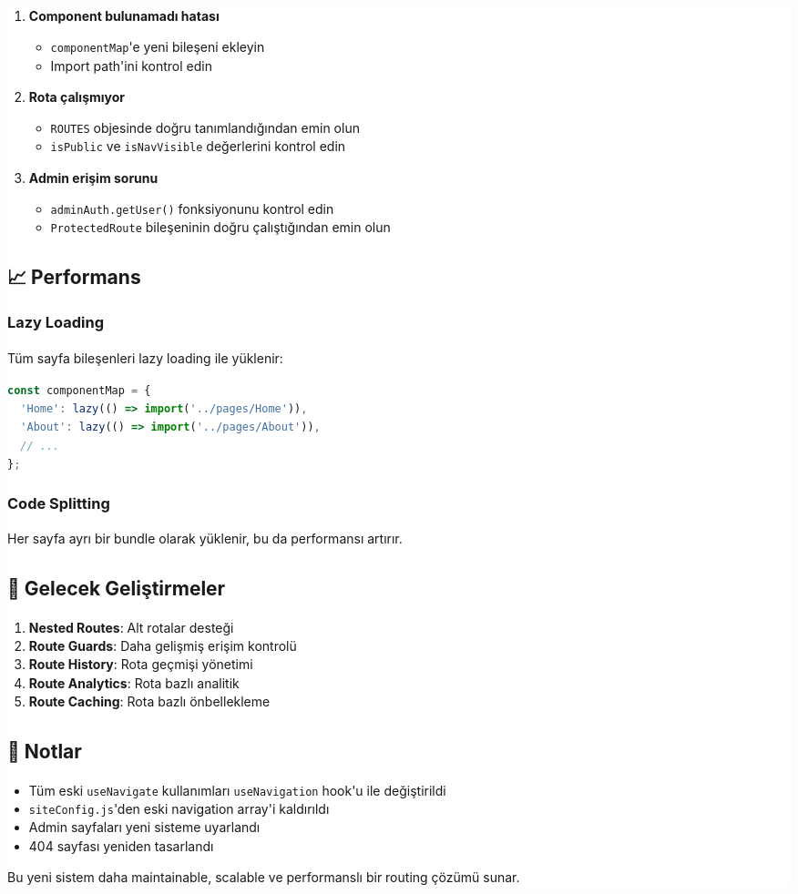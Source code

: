 1. **Component bulunamadı hatası**
   - `componentMap`'e yeni bileşeni ekleyin
   - Import path'ini kontrol edin

2. **Rota çalışmıyor**
   - `ROUTES` objesinde doğru tanımlandığından emin olun
   - `isPublic` ve `isNavVisible` değerlerini kontrol edin

3. **Admin erişim sorunu**
   - `adminAuth.getUser()` fonksiyonunu kontrol edin
   - `ProtectedRoute` bileşeninin doğru çalıştığından emin olun

## 📈 Performans

### Lazy Loading
Tüm sayfa bileşenleri lazy loading ile yüklenir:

```javascript
const componentMap = {
  'Home': lazy(() => import('../pages/Home')),
  'About': lazy(() => import('../pages/About')),
  // ...
};
```

### Code Splitting
Her sayfa ayrı bir bundle olarak yüklenir, bu da performansı artırır.

## 🔄 Gelecek Geliştirmeler

1. **Nested Routes**: Alt rotalar desteği
2. **Route Guards**: Daha gelişmiş erişim kontrolü
3. **Route History**: Rota geçmişi yönetimi
4. **Route Analytics**: Rota bazlı analitik
5. **Route Caching**: Rota bazlı önbellekleme

## 📝 Notlar

- Tüm eski `useNavigate` kullanımları `useNavigation` hook'u ile değiştirildi
- `siteConfig.js`'den eski navigation array'i kaldırıldı
- Admin sayfaları yeni sisteme uyarlandı
- 404 sayfası yeniden tasarlandı

Bu yeni sistem daha maintainable, scalable ve performanslı bir routing çözümü sunar. 